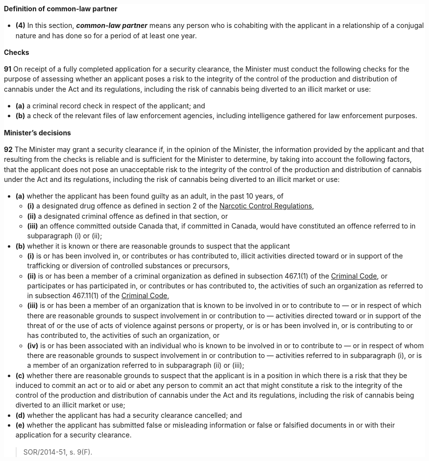 **Definition of common-law partner**

- **(4)** In this section, ***common-law partner*** means any person who is cohabiting with the applicant in a relationship of a conjugal nature and has done so for a period of at least one year.




**Checks**

**91** On receipt of a fully completed application for a security clearance, the Minister must conduct the following checks for the purpose of assessing whether an applicant poses a risk to the integrity of the control of the production and distribution of cannabis under the Act and its regulations, including the risk of cannabis being diverted to an illicit market or use:
- **(a)** a criminal record check in respect of the applicant; and
- **(b)** a check of the relevant files of law enforcement agencies, including intelligence gathered for law enforcement purposes.




**Minister’s decisions**

**92** The Minister may grant a security clearance if, in the opinion of the Minister, the information provided by the applicant and that resulting from the checks is reliable and is sufficient for the Minister to determine, by taking into account the following factors, that the applicant does not pose an unacceptable risk to the integrity of the control of the production and distribution of cannabis under the Act and its regulations, including the risk of cannabis being diverted to an illicit market or use:
- **(a)** whether the applicant has been found guilty as an adult, in the past 10 years, of
	- **(i)** a designated drug offence as defined in section 2 of the [Narcotic Control Regulations](/en/Regulations/Consolidated%20Regulations%20of%20Canada/1001-1100/C.R.C.,%20c.%201041.md),
	- **(ii)** a designated criminal offence as defined in that section, or
	- **(iii)** an offence committed outside Canada that, if committed in Canada, would have constituted an offence referred to in subparagraph (i) or (ii);
- **(b)** whether it is known or there are reasonable grounds to suspect that the applicant
	- **(i)** is or has been involved in, or contributes or has contributed to, illicit activities directed toward or in support of the trafficking or diversion of controlled substances or precursors,
	- **(ii)** is or has been a member of a criminal organization as defined in subsection 467.1(1) of the [Criminal Code](/en/Acts/Revised%20Statutes%20of%20Canada/C/C-46.md), or participates or has participated in, or contributes or has contributed to, the activities of such an organization as referred to in subsection 467.11(1) of the [Criminal Code](/en/Acts/Revised%20Statutes%20of%20Canada/C/C-46.md),
	- **(iii)** is or has been a member of an organization that is known to be involved in or to contribute to — or in respect of which there are reasonable grounds to suspect involvement in or contribution to — activities directed toward or in support of the threat of or the use of acts of violence against persons or property, or is or has been involved in, or is contributing to or has contributed to, the activities of such an organization, or
	- **(iv)** is or has been associated with an individual who is known to be involved in or to contribute to — or in respect of whom there are reasonable grounds to suspect involvement in or contribution to — activities referred to in subparagraph (i), or is a member of an organization referred to in subparagraph (ii) or (iii);
- **(c)** whether there are reasonable grounds to suspect that the applicant is in a position in which there is a risk that they be induced to commit an act or to aid or abet any person to commit an act that might constitute a risk to the integrity of the control of the production and distribution of cannabis under the Act and its regulations, including the risk of cannabis being diverted to an illicit market or use;
- **(d)** whether the applicant has had a security clearance cancelled; and
- **(e)** whether the applicant has submitted false or misleading information or false or falsified documents in or with their application for a security clearance.
> SOR/2014-51, s. 9(F).
